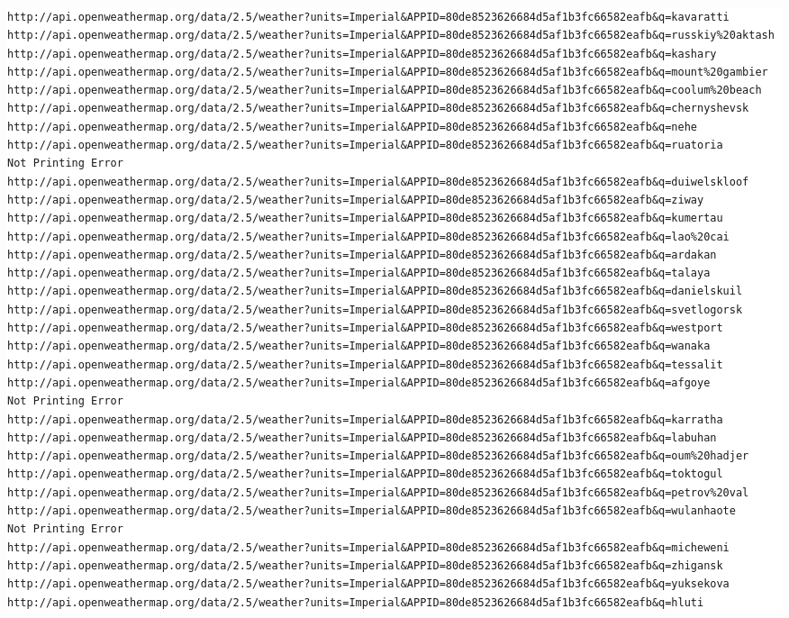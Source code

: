    http://api.openweathermap.org/data/2.5/weather?units=Imperial&APPID=80de8523626684d5af1b3fc66582eafb&q=kavaratti
    http://api.openweathermap.org/data/2.5/weather?units=Imperial&APPID=80de8523626684d5af1b3fc66582eafb&q=russkiy%20aktash
    http://api.openweathermap.org/data/2.5/weather?units=Imperial&APPID=80de8523626684d5af1b3fc66582eafb&q=kashary
    http://api.openweathermap.org/data/2.5/weather?units=Imperial&APPID=80de8523626684d5af1b3fc66582eafb&q=mount%20gambier
    http://api.openweathermap.org/data/2.5/weather?units=Imperial&APPID=80de8523626684d5af1b3fc66582eafb&q=coolum%20beach
    http://api.openweathermap.org/data/2.5/weather?units=Imperial&APPID=80de8523626684d5af1b3fc66582eafb&q=chernyshevsk
    http://api.openweathermap.org/data/2.5/weather?units=Imperial&APPID=80de8523626684d5af1b3fc66582eafb&q=nehe
    http://api.openweathermap.org/data/2.5/weather?units=Imperial&APPID=80de8523626684d5af1b3fc66582eafb&q=ruatoria
    Not Printing Error
    http://api.openweathermap.org/data/2.5/weather?units=Imperial&APPID=80de8523626684d5af1b3fc66582eafb&q=duiwelskloof
    http://api.openweathermap.org/data/2.5/weather?units=Imperial&APPID=80de8523626684d5af1b3fc66582eafb&q=ziway
    http://api.openweathermap.org/data/2.5/weather?units=Imperial&APPID=80de8523626684d5af1b3fc66582eafb&q=kumertau
    http://api.openweathermap.org/data/2.5/weather?units=Imperial&APPID=80de8523626684d5af1b3fc66582eafb&q=lao%20cai
    http://api.openweathermap.org/data/2.5/weather?units=Imperial&APPID=80de8523626684d5af1b3fc66582eafb&q=ardakan
    http://api.openweathermap.org/data/2.5/weather?units=Imperial&APPID=80de8523626684d5af1b3fc66582eafb&q=talaya
    http://api.openweathermap.org/data/2.5/weather?units=Imperial&APPID=80de8523626684d5af1b3fc66582eafb&q=danielskuil
    http://api.openweathermap.org/data/2.5/weather?units=Imperial&APPID=80de8523626684d5af1b3fc66582eafb&q=svetlogorsk
    http://api.openweathermap.org/data/2.5/weather?units=Imperial&APPID=80de8523626684d5af1b3fc66582eafb&q=westport
    http://api.openweathermap.org/data/2.5/weather?units=Imperial&APPID=80de8523626684d5af1b3fc66582eafb&q=wanaka
    http://api.openweathermap.org/data/2.5/weather?units=Imperial&APPID=80de8523626684d5af1b3fc66582eafb&q=tessalit
    http://api.openweathermap.org/data/2.5/weather?units=Imperial&APPID=80de8523626684d5af1b3fc66582eafb&q=afgoye
    Not Printing Error
    http://api.openweathermap.org/data/2.5/weather?units=Imperial&APPID=80de8523626684d5af1b3fc66582eafb&q=karratha
    http://api.openweathermap.org/data/2.5/weather?units=Imperial&APPID=80de8523626684d5af1b3fc66582eafb&q=labuhan
    http://api.openweathermap.org/data/2.5/weather?units=Imperial&APPID=80de8523626684d5af1b3fc66582eafb&q=oum%20hadjer
    http://api.openweathermap.org/data/2.5/weather?units=Imperial&APPID=80de8523626684d5af1b3fc66582eafb&q=toktogul
    http://api.openweathermap.org/data/2.5/weather?units=Imperial&APPID=80de8523626684d5af1b3fc66582eafb&q=petrov%20val
    http://api.openweathermap.org/data/2.5/weather?units=Imperial&APPID=80de8523626684d5af1b3fc66582eafb&q=wulanhaote
    Not Printing Error
    http://api.openweathermap.org/data/2.5/weather?units=Imperial&APPID=80de8523626684d5af1b3fc66582eafb&q=micheweni
    http://api.openweathermap.org/data/2.5/weather?units=Imperial&APPID=80de8523626684d5af1b3fc66582eafb&q=zhigansk
    http://api.openweathermap.org/data/2.5/weather?units=Imperial&APPID=80de8523626684d5af1b3fc66582eafb&q=yuksekova
    http://api.openweathermap.org/data/2.5/weather?units=Imperial&APPID=80de8523626684d5af1b3fc66582eafb&q=hluti